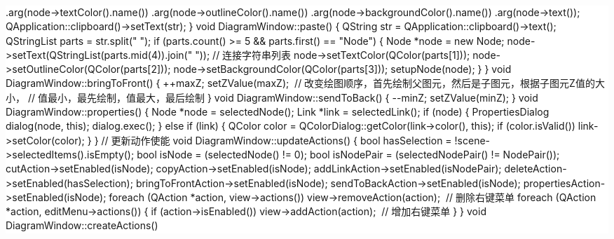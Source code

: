 .arg(node->textColor().name())
.arg(node->outlineColor().name())
.arg(node->backgroundColor().name())
.arg(node->text());
QApplication::clipboard()->setText(str);
}
void DiagramWindow::paste()
{
QString str = QApplication::clipboard()->text();
QStringList parts = str.split(" ");
if (parts.count() >= 5 && parts.first() == "Node") {
Node *node = new Node;
node->setText(QStringList(parts.mid(4)).join(" ")); // 连接字符串列表
node->setTextColor(QColor(parts[1]));
node->setOutlineColor(QColor(parts[2]));
node->setBackgroundColor(QColor(parts[3]));
setupNode(node);
}
}
void DiagramWindow::bringToFront()
{
++maxZ;
setZValue(maxZ);  // 改变绘图顺序，首先绘制父图元，然后是子图元，根据子图元Z值的大小，
// 值最小，最先绘制，值最大，最后绘制
}
void DiagramWindow::sendToBack()
{
--minZ;
setZValue(minZ);
}
void DiagramWindow::properties()
{
Node *node = selectedNode();
Link *link = selectedLink();
if (node) {
PropertiesDialog dialog(node, this);
dialog.exec();
} else if (link) {
QColor color = QColorDialog::getColor(link->color(), this);
if (color.isValid())
link->setColor(color);
}
}
// 更新动作使能
void DiagramWindow::updateActions()
{
bool hasSelection = !scene->selectedItems().isEmpty();
bool isNode = (selectedNode() != 0);
bool isNodePair = (selectedNodePair() != NodePair());
cutAction->setEnabled(isNode);
copyAction->setEnabled(isNode);
addLinkAction->setEnabled(isNodePair);
deleteAction->setEnabled(hasSelection);
bringToFrontAction->setEnabled(isNode);
sendToBackAction->setEnabled(isNode);
propertiesAction->setEnabled(isNode);
foreach (QAction *action, view->actions())
view->removeAction(action);  // 删除右键菜单
foreach (QAction *action, editMenu->actions()) {
if (action->isEnabled())
view->addAction(action);  // 增加右键菜单
}
}
void DiagramWindow::createActions()